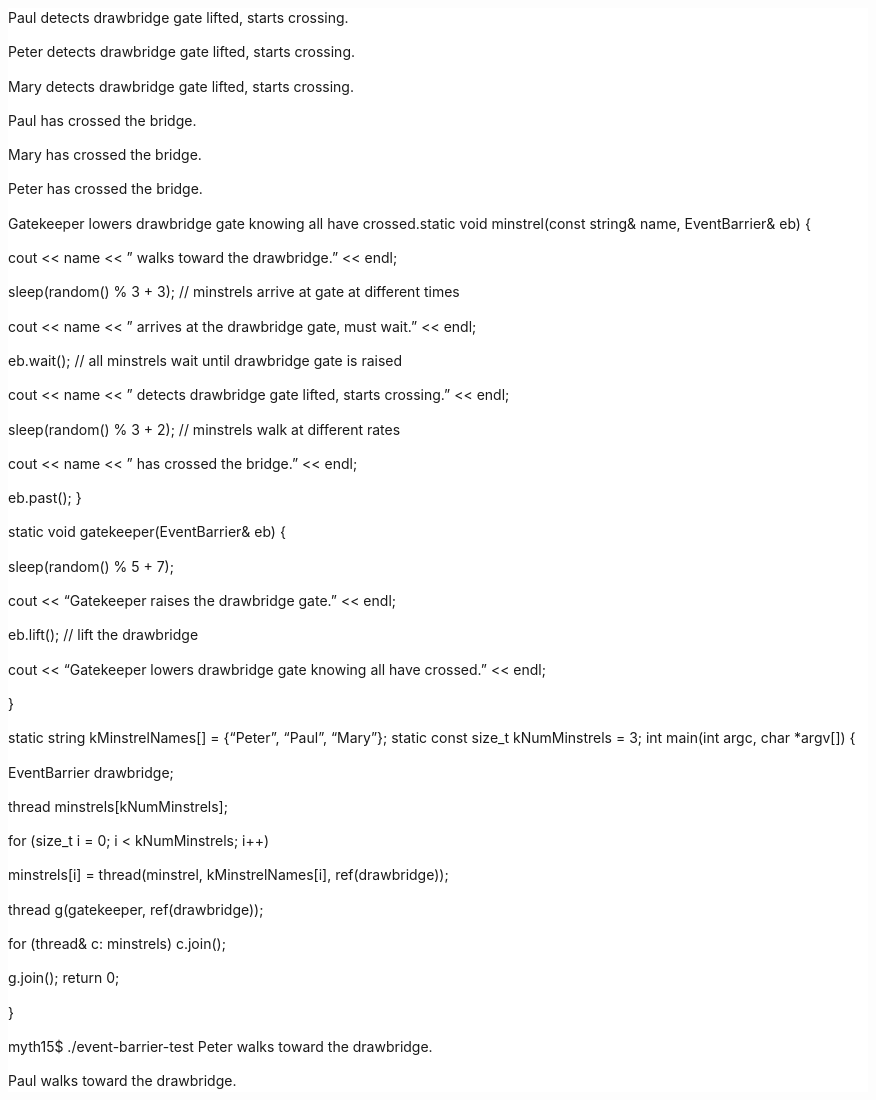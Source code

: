 Paul detects drawbridge gate lifted, starts crossing.

Peter detects drawbridge gate lifted, starts crossing.

Mary detects drawbridge gate lifted, starts crossing.

Paul has crossed the bridge.

Mary has crossed the bridge.

Peter has crossed the bridge.

Gatekeeper lowers drawbridge gate knowing all have crossed.static void minstrel(const string&amp; name, EventBarrier&amp; eb) {

cout &lt;&lt; name &lt;&lt; ” walks toward the drawbridge.” &lt;&lt; endl;

sleep(random() % 3 + 3); // minstrels arrive at gate at different times

cout &lt;&lt; name &lt;&lt; ” arrives at the drawbridge gate, must wait.” &lt;&lt; endl;

eb.wait(); // all minstrels wait until drawbridge gate is raised

cout &lt;&lt; name &lt;&lt; ” detects drawbridge gate lifted, starts crossing.” &lt;&lt; endl;

sleep(random() % 3 + 2); // minstrels walk at different rates

cout &lt;&lt; name &lt;&lt; ” has crossed the bridge.” &lt;&lt; endl;

eb.past(); }

static void gatekeeper(EventBarrier&amp; eb) {

sleep(random() % 5 + 7);

cout &lt;&lt; “Gatekeeper raises the drawbridge gate.” &lt;&lt; endl;

eb.lift(); // lift the drawbridge

cout &lt;&lt; “Gatekeeper lowers drawbridge gate knowing all have crossed.” &lt;&lt; endl;

}

static string kMinstrelNames[] = {“Peter”, “Paul”, “Mary”}; static const size_t kNumMinstrels = 3; int main(int argc, char *argv[]) {

EventBarrier drawbridge;

thread minstrels[kNumMinstrels];

for (size_t i = 0; i &lt; kNumMinstrels; i++)

minstrels[i] = thread(minstrel, kMinstrelNames[i], ref(drawbridge));

thread g(gatekeeper, ref(drawbridge));

for (thread&amp; c: minstrels) c.join();

g.join(); return 0;

}

myth15$ ./event-barrier-test Peter walks toward the drawbridge.

Paul walks toward the drawbridge.
